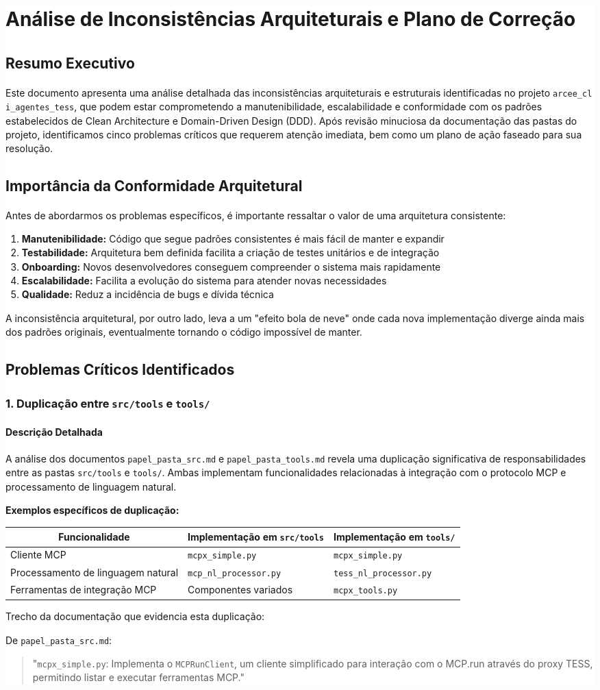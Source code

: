 # Análise de Inconsistências Arquiteturais e Plano de Correção

## Resumo Executivo

Este documento apresenta uma análise detalhada das inconsistências arquiteturais e estruturais identificadas no projeto `arcee_cli_agentes_tess`, que podem estar comprometendo a manutenibilidade, escalabilidade e conformidade com os padrões estabelecidos de Clean Architecture e Domain-Driven Design (DDD). Após revisão minuciosa da documentação das pastas do projeto, identificamos cinco problemas críticos que requerem atenção imediata, bem como um plano de ação faseado para sua resolução.

## Importância da Conformidade Arquitetural

Antes de abordarmos os problemas específicos, é importante ressaltar o valor de uma arquitetura consistente:

1. **Manutenibilidade:** Código que segue padrões consistentes é mais fácil de manter e expandir
2. **Testabilidade:** Arquitetura bem definida facilita a criação de testes unitários e de integração
3. **Onboarding:** Novos desenvolvedores conseguem compreender o sistema mais rapidamente
4. **Escalabilidade:** Facilita a evolução do sistema para atender novas necessidades
5. **Qualidade:** Reduz a incidência de bugs e dívida técnica

A inconsistência arquitetural, por outro lado, leva a um "efeito bola de neve" onde cada nova implementação diverge ainda mais dos padrões originais, eventualmente tornando o código impossível de manter.

## Problemas Críticos Identificados

### 1. Duplicação entre `src/tools` e `tools/`

#### Descrição Detalhada

A análise dos documentos `papel_pasta_src.md` e `papel_pasta_tools.md` revela uma duplicação significativa de responsabilidades entre as pastas `src/tools` e `tools/`. Ambas implementam funcionalidades relacionadas à integração com o protocolo MCP e processamento de linguagem natural.

**Exemplos específicos de duplicação:**

| Funcionalidade | Implementação em `src/tools` | Implementação em `tools/` |
|----------------|------------------------------|---------------------------|
| Cliente MCP | `mcpx_simple.py` | `mcpx_simple.py` |
| Processamento de linguagem natural | `mcp_nl_processor.py` | `tess_nl_processor.py` |
| Ferramentas de integração MCP | Componentes variados | `mcpx_tools.py` |

Trecho da documentação que evidencia esta duplicação:

De `papel_pasta_src.md`:
> "`mcpx_simple.py`: Implementa o `MCPRunClient`, um cliente simplificado para interação com o MCP.run através do proxy TESS, permitindo listar e executar ferramentas MCP."
